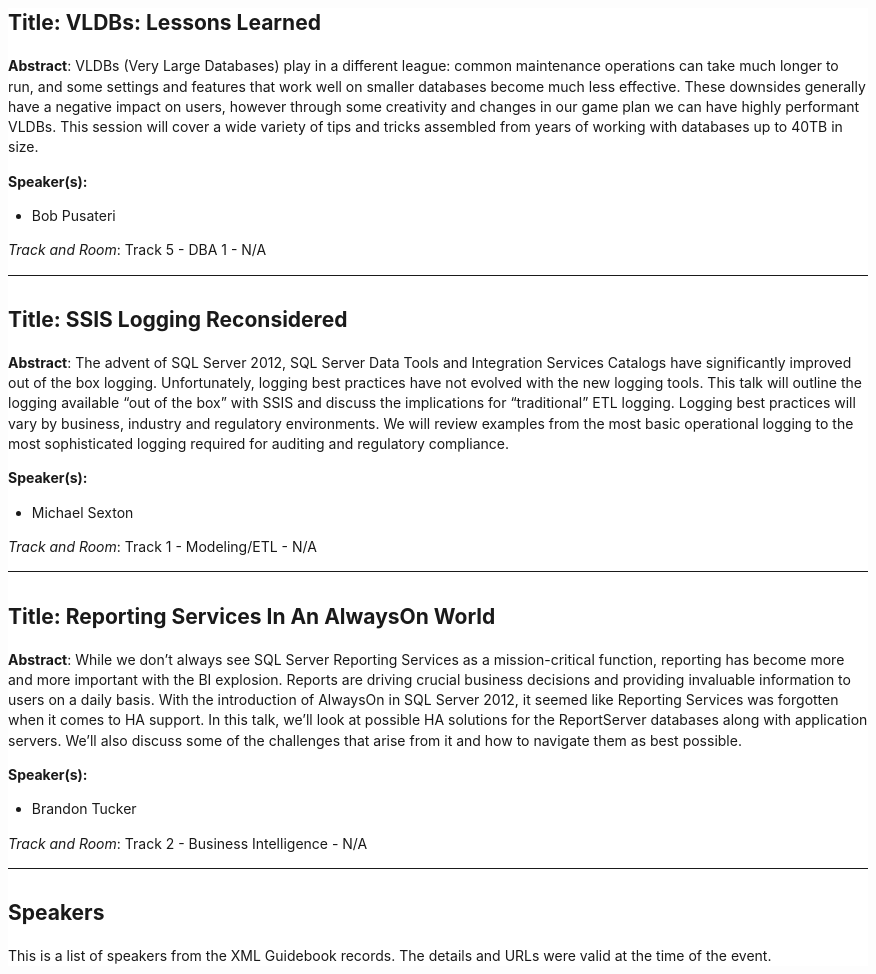  
## Title: VLDBs: Lessons Learned
 
**Abstract**:
VLDBs (Very Large Databases) play in a different league: common maintenance operations can take much longer to run, and some settings and features that work well on smaller databases become much less effective. These downsides generally have a negative impact on users, however through some creativity and changes in our game plan we can have highly performant VLDBs. This session will cover a wide variety of tips and tricks assembled from years of working with databases up to 40TB in size.
 
**Speaker(s):**
- Bob Pusateri
 
*Track and Room*: Track 5 - DBA 1 - N/A
 
----------------------------------------------------------------------------------- 
 
 
## Title: SSIS Logging Reconsidered
 
**Abstract**:
The advent of SQL Server 2012, SQL Server Data Tools and Integration Services Catalogs have significantly improved out of the box logging.  Unfortunately, logging best practices have not evolved with the new logging tools.  This talk will outline the logging available “out of the box” with SSIS and discuss the implications for “traditional” ETL logging.  Logging best practices will vary by business, industry and regulatory environments.  We will review examples from the most basic operational logging to the most sophisticated logging required for auditing and regulatory compliance. 
 
**Speaker(s):**
- Michael Sexton
 
*Track and Room*: Track 1 - Modeling/ETL - N/A
 
----------------------------------------------------------------------------------- 
 
 
## Title: Reporting Services In An AlwaysOn World
 
**Abstract**:
While we don’t always see SQL Server Reporting Services as a mission-critical function, reporting has become more and more important with the BI explosion.  Reports are driving crucial business decisions and providing invaluable information to users on a daily basis.  With the introduction of AlwaysOn in SQL Server 2012, it seemed like Reporting Services was forgotten when it comes to HA support.  In this talk, we’ll look at possible HA solutions for the ReportServer databases along with application servers.  We’ll also discuss some of the challenges that arise from it and how to navigate them as best possible.
 
**Speaker(s):**
- Brandon Tucker
 
*Track and Room*: Track 2 - Business Intelligence - N/A
 
----------------------------------------------------------------------------------- 
 
## <a name="#speakers"></a>Speakers
This is a list of speakers from the XML Guidebook records. The details and URLs were valid at the time of the event.
 